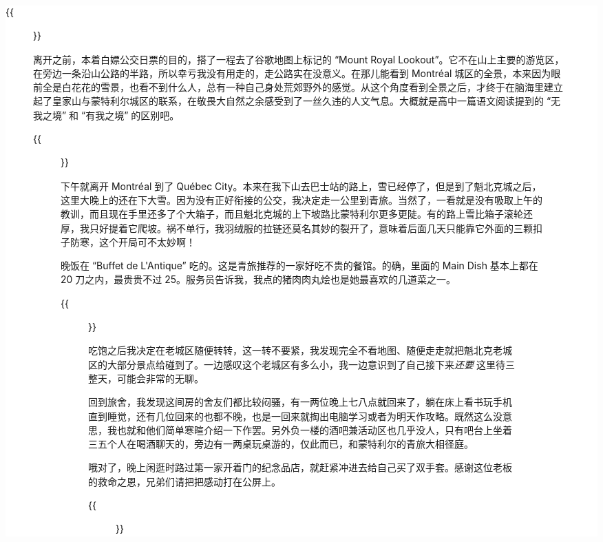 {{<figure src="squirrel.jpg" alt="Squirrel" caption="Say Peanuts!" width="50%">}}

离开之前，本着白嫖公交日票的目的，搭了一程去了谷歌地图上标记的 “Mount Royal Lookout”。它不在山上主要的游览区，在旁边一条沿山公路的半路，所以幸亏我没有用走的，走公路实在没意义。在那儿能看到 Montréal 城区的全景，本来因为眼前全是白花花的雪景，也看不到什么人，总有一种自己身处荒郊野外的感觉。从这个角度看到全景之后，才终于在脑海里建立起了皇家山与蒙特利尔城区的联系，在敬畏大自然之余感受到了一丝久违的人文气息。大概就是高中一篇语文阅读提到的 “无我之境” 和 “有我之境” 的区别吧。

{{<figure src="lookout.jpg" alt="Mount Royal Lookout">}}

下午就离开 Montréal 到了 Québec City。本来在我下山去巴士站的路上，雪已经停了，但是到了魁北克城之后，这里大晚上的还在下大雪。因为没有正好衔接的公交，我决定走一公里到青旅。当然了，一看就是没有吸取上午的教训，而且现在手里还多了个大箱子，而且魁北克城的上下坡路比蒙特利尔更多更陡。有的路上雪比箱子滚轮还厚，我只好提着它爬坡。祸不单行，我羽绒服的拉链还莫名其妙的裂开了，意味着后面几天只能靠它外面的三颗扣子防寒，这个开局可不太妙啊！

晚饭在 “Buffet de L'Antique” 吃的。这是青旅推荐的一家好吃不贵的餐馆。的确，里面的 Main Dish 基本上都在 20 刀之内，最贵贵不过 25。服务员告诉我，我点的猪肉肉丸烩也是她最喜欢的几道菜之一。

{{<figure src="buffet-de-lantique.jpg" alt="Buffet de L'Antique">}}

吃饱之后我决定在老城区随便转转，这一转不要紧，我发现完全不看地图、随便走走就把魁北克老城区的大部分景点给碰到了。一边感叹这个老城区有多么小，我一边意识到了自己接下来*还要* 这里待三整天，可能会非常的无聊。

回到旅舍，我发现这间房的舍友们都比较闷骚，有一两位晚上七八点就回来了，躺在床上看书玩手机直到睡觉，还有几位回来的也都不晚，也是一回来就掏出电脑学习或者为明天作攻略。既然这么没意思，我也就和他们简单寒暄介绍一下作罢。另外负一楼的酒吧兼活动区也几乎没人，只有吧台上坐着三五个人在喝酒聊天的，旁边有一两桌玩桌游的，仅此而已，和蒙特利尔的青旅大相径庭。

哦对了，晚上闲逛时路过第一家开着门的纪念品店，就赶紧冲进去给自己买了双手套。感谢这位老板的救命之恩，兄弟们请把把感动打在公屏上。

{{<figure src="statue.jpg" alt="Statue" caption="老城区忘记了名字的一座雕塑">}}
